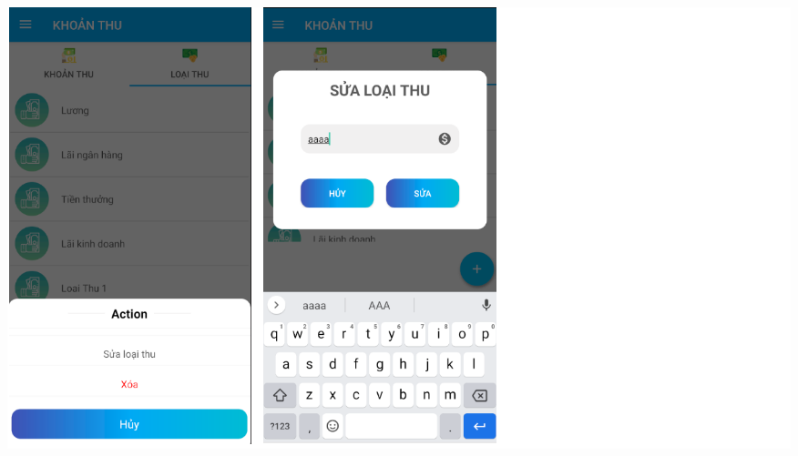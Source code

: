    <img src="screenshots/sualoai1.png" height = "480" width="270"> <img src="screenshots/sualoai2.png" height = "480" width="270">